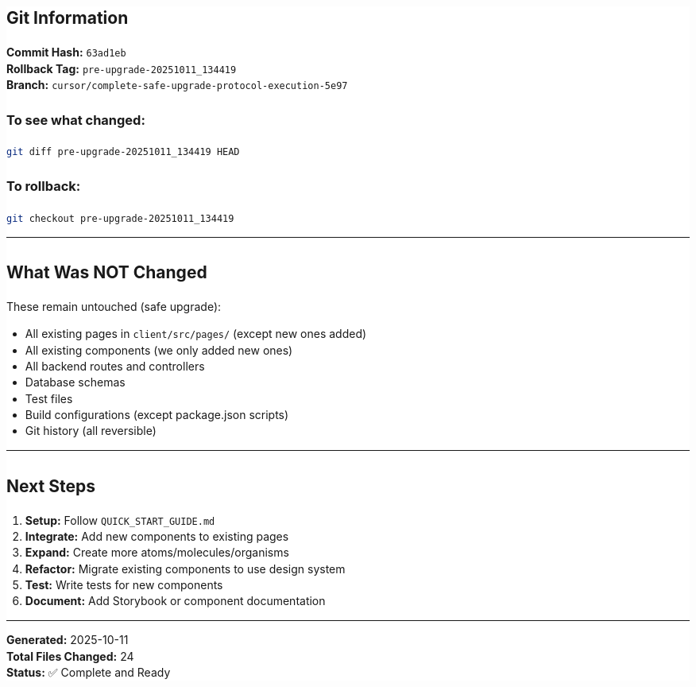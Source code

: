 
## Git Information

**Commit Hash:** `63ad1eb`  
**Rollback Tag:** `pre-upgrade-20251011_134419`  
**Branch:** `cursor/complete-safe-upgrade-protocol-execution-5e97`

### To see what changed:
```bash
git diff pre-upgrade-20251011_134419 HEAD
```

### To rollback:
```bash
git checkout pre-upgrade-20251011_134419
```

---

## What Was NOT Changed

These remain untouched (safe upgrade):
- All existing pages in `client/src/pages/` (except new ones added)
- All existing components (we only added new ones)
- All backend routes and controllers
- Database schemas
- Test files
- Build configurations (except package.json scripts)
- Git history (all reversible)

---

## Next Steps

1. **Setup:** Follow `QUICK_START_GUIDE.md`
2. **Integrate:** Add new components to existing pages
3. **Expand:** Create more atoms/molecules/organisms
4. **Refactor:** Migrate existing components to use design system
5. **Test:** Write tests for new components
6. **Document:** Add Storybook or component documentation

---

**Generated:** 2025-10-11  
**Total Files Changed:** 24  
**Status:** ✅ Complete and Ready
